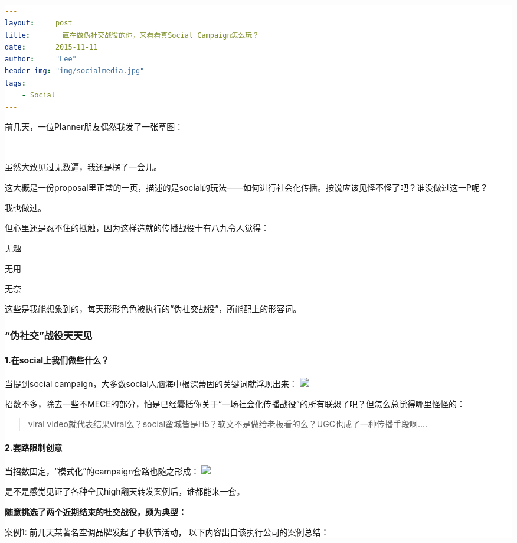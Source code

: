 ```yaml
---
layout:     post
title:      一直在做伪社交战役的你，来看看真Social Campaign怎么玩？
date:       2015-11-11
author:     "Lee"
header-img: "img/socialmedia.jpg"
tags:
    - Social
---
```

前几天，一位Planner朋友偶然我发了一张草图：

![]()

虽然大致见过无数遍，我还是楞了一会儿。

这大概是一份proposal里正常的一页，描述的是social的玩法——如何进行社会化传播。按说应该见怪不怪了吧？谁没做过这一P呢？

我也做过。

但心里还是忍不住的抵触，因为这样造就的传播战役十有八九令人觉得：

无趣

无用

无奈

这些是我能想象到的，每天形形色色被执行的“伪社交战役”，所能配上的形容词。





### “伪社交”战役天天见

#### 1.在social上我们做些什么？

当提到social campaign，大多数social人脑海中根深蒂固的关键词就浮现出来：
![](http://7xo8he.com1.z0.glb.clouddn.com/1447049643729509.jpg)

招数不多，除去一些不MECE的部分，怕是已经囊括你关于“一场社会化传播战役”的所有联想了吧？但怎么总觉得哪里怪怪的：

> viral video就代表结果viral么？social蛮城皆是H5？软文不是做给老板看的么？UGC也成了一种传播手段啊....



#### 2.套路限制创意

当招数固定，“模式化”的campaign套路也随之形成：
![](http://7xo8he.com1.z0.glb.clouddn.com/1447048156987550.jpg)

是不是感觉见证了各种全民high翻天转发案例后，谁都能来一套。

**随意挑选了两个近期结束的社交战役，颇为典型：**

案例1: 前几天某著名空调品牌发起了中秋节活动，
以下内容出自该执行公司的案例总结：
